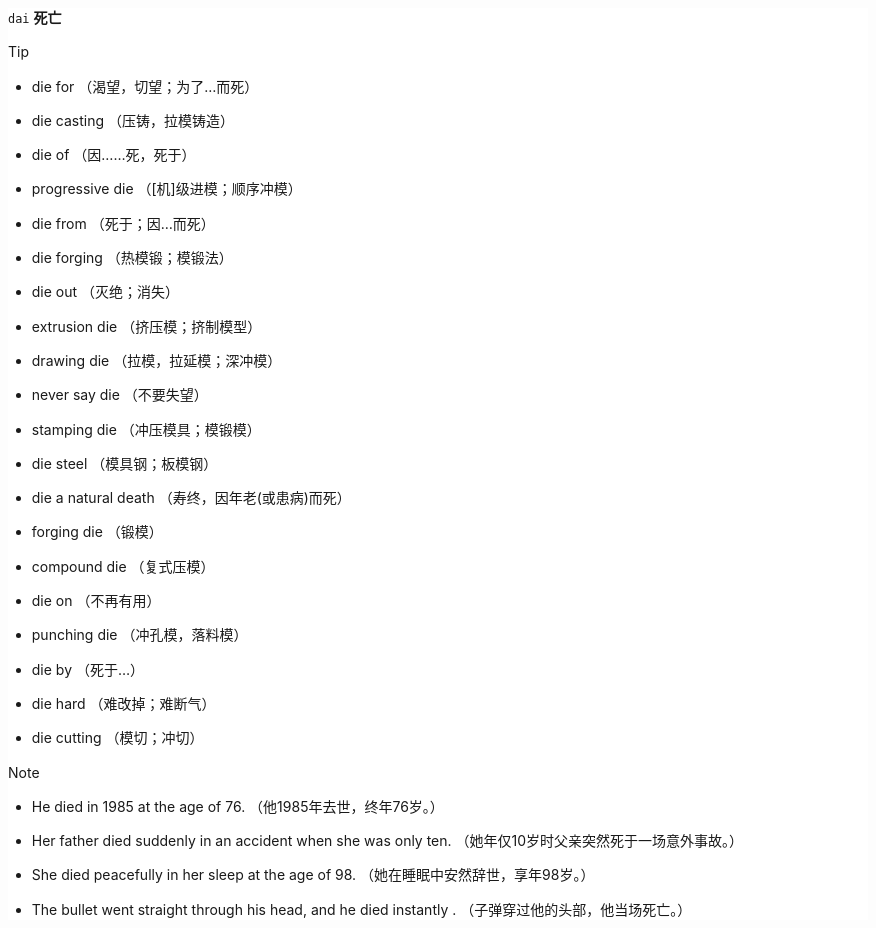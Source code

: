 `dai`  **死亡**

> [!TIP]
>
> - die for （渴望，切望；为了…而死）
>
> - die casting （压铸，拉模铸造）
>
> - die of （因……死，死于）
>
> - progressive die （[机]级进模；顺序冲模）
>
> - die from （死于；因…而死）
>
> - die forging （热模锻；模锻法）
>
> - die out （灭绝；消失）
>
> - extrusion die （挤压模；挤制模型）
>
> - drawing die （拉模，拉延模；深冲模）
>
> - never say die （不要失望）
>
> - stamping die （冲压模具；模锻模）
>
> - die steel （模具钢；板模钢）
>
> - die a natural death （寿终，因年老(或患病)而死）
>
> - forging die （锻模）
>
> - compound die （复式压模）
>
> - die on （不再有用）
>
> - punching die （冲孔模，落料模）
>
> - die by （死于…）
>
> - die hard （难改掉；难断气）
>
> - die cutting （模切；冲切）
>

> [!NOTE]
>
> - He died in 1985 at the age of 76. （他1985年去世，终年76岁。）
>
> - Her father died suddenly in an accident when she was only ten. （她年仅10岁时父亲突然死于一场意外事故。）
>
> - She died peacefully in her sleep at the age of 98. （她在睡眠中安然辞世，享年98岁。）
>
> - The bullet went straight through his head, and he died instantly . （子弹穿过他的头部，他当场死亡。）
>
